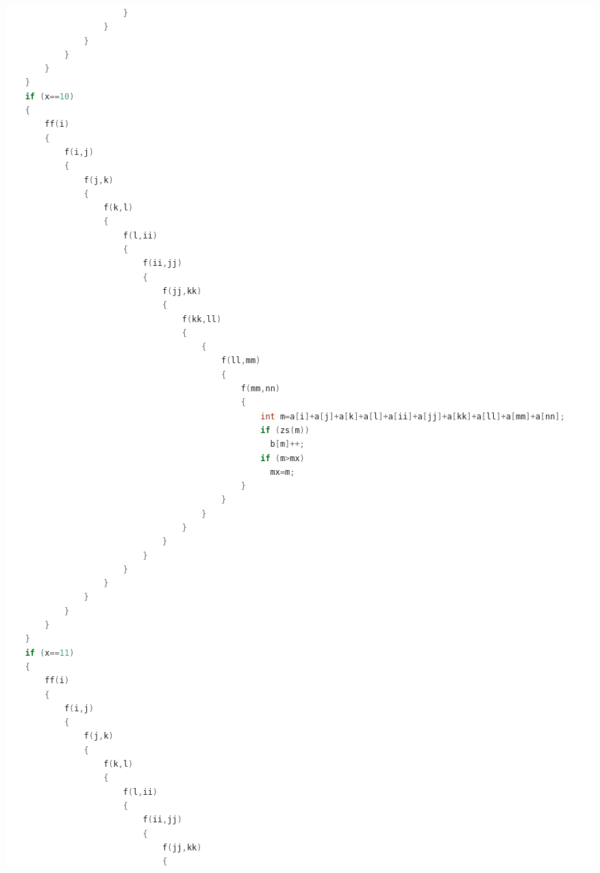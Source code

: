 ```cpp
		                }
					}
			    }
		    }
	    }
	}
	if (x==10)
	{
		ff(i)
	    {
		    f(i,j)
		    {
			    f(j,k)
			    {
			    	f(k,l)
			    	{
			    		f(l,ii)
			    		{
			    			f(ii,jj)
			    			{
			    				f(jj,kk)
			    				{
			    					f(kk,ll)
			    					{
			    						{
			    							f(ll,mm)
			    							{
			    								f(mm,nn)
			    								{
			    									int m=a[i]+a[j]+a[k]+a[l]+a[ii]+a[jj]+a[kk]+a[ll]+a[mm]+a[nn];
		                                            if (zs(m))
		                                              b[m]++;
		                                            if (m>mx)
		                                              mx=m;
												}
											}
										}
									}
								}
							}
		                }
					}
			    }
		    }
	    }
	}
	if (x==11)
	{
		ff(i)
	    {
		    f(i,j)
		    {
			    f(j,k)
			    {
			    	f(k,l)
			    	{
			    		f(l,ii)
			    		{
			    			f(ii,jj)
			    			{
			    				f(jj,kk)
			    				{
```